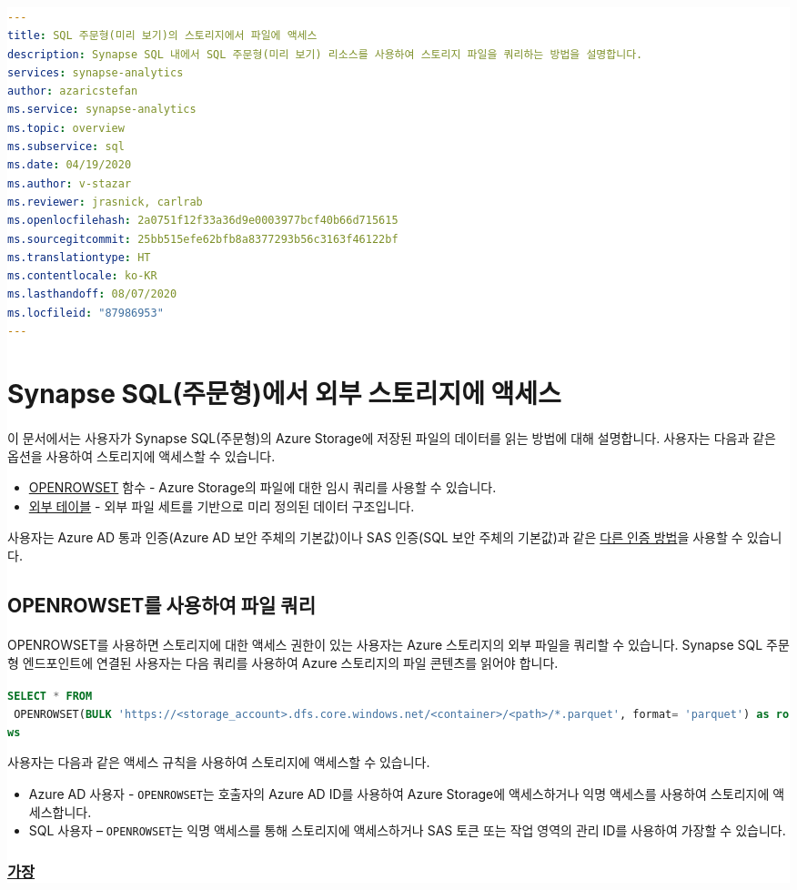 ```yaml
---
title: SQL 주문형(미리 보기)의 스토리지에서 파일에 액세스
description: Synapse SQL 내에서 SQL 주문형(미리 보기) 리소스를 사용하여 스토리지 파일을 쿼리하는 방법을 설명합니다.
services: synapse-analytics
author: azaricstefan
ms.service: synapse-analytics
ms.topic: overview
ms.subservice: sql
ms.date: 04/19/2020
ms.author: v-stazar
ms.reviewer: jrasnick, carlrab
ms.openlocfilehash: 2a0751f12f33a36d9e0003977bcf40b66d715615
ms.sourcegitcommit: 25bb515efe62bfb8a8377293b56c3163f46122bf
ms.translationtype: HT
ms.contentlocale: ko-KR
ms.lasthandoff: 08/07/2020
ms.locfileid: "87986953"
---
```

# <a name="access-external-storage-in-synapse-sql-on-demand"></a>Synapse SQL(주문형)에서 외부 스토리지에 액세스

이 문서에서는 사용자가 Synapse SQL(주문형)의 Azure Storage에 저장된 파일의 데이터를 읽는 방법에 대해 설명합니다. 사용자는 다음과 같은 옵션을 사용하여 스토리지에 액세스할 수 있습니다.

- [OPENROWSET](develop-openrowset.md) 함수 - Azure Storage의 파일에 대한 임시 쿼리를 사용할 수 있습니다.
- [외부 테이블](develop-tables-external-tables.md) - 외부 파일 세트를 기반으로 미리 정의된 데이터 구조입니다.

사용자는 Azure AD 통과 인증(Azure AD 보안 주체의 기본값)이나 SAS 인증(SQL 보안 주체의 기본값)과 같은 [다른 인증 방법](develop-storage-files-storage-access-control.md)을 사용할 수 있습니다.

## <a name="query-files-using-openrowset"></a>OPENROWSET를 사용하여 파일 쿼리

OPENROWSET를 사용하면 스토리지에 대한 액세스 권한이 있는 사용자는 Azure 스토리지의 외부 파일을 쿼리할 수 있습니다. Synapse SQL 주문형 엔드포인트에 연결된 사용자는 다음 쿼리를 사용하여 Azure 스토리지의 파일 콘텐츠를 읽어야 합니다.

```sql
SELECT * FROM
 OPENROWSET(BULK 'https://<storage_account>.dfs.core.windows.net/<container>/<path>/*.parquet', format= 'parquet') as rows
```

사용자는 다음과 같은 액세스 규칙을 사용하여 스토리지에 액세스할 수 있습니다.

- Azure AD 사용자 - `OPENROWSET`는 호출자의 Azure AD ID를 사용하여 Azure Storage에 액세스하거나 익명 액세스를 사용하여 스토리지에 액세스합니다.
- SQL 사용자 – `OPENROWSET`는 익명 액세스를 통해 스토리지에 액세스하거나 SAS 토큰 또는 작업 영역의 관리 ID를 사용하여 가장할 수 있습니다.

### <a name="impersonation"></a>[가장](#tab/impersonation)
